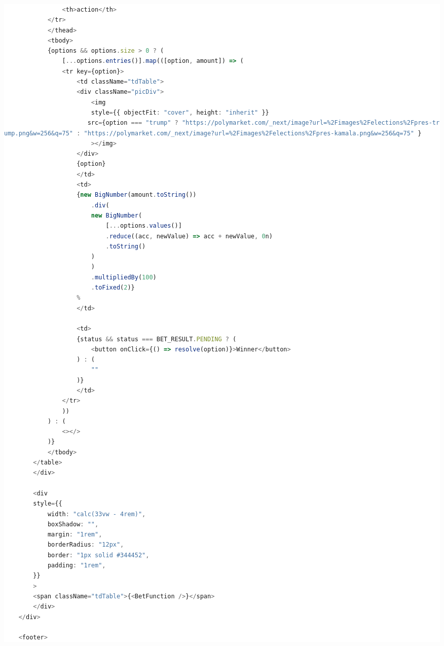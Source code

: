    ```Typescript
                   <th>action</th>
               </tr>
               </thead>
               <tbody>
               {options && options.size > 0 ? (
                   [...options.entries()].map(([option, amount]) => (
                   <tr key={option}>
                       <td className="tdTable">
                       <div className="picDiv">
                           <img
                           style={{ objectFit: "cover", height: "inherit" }}
                          src={option === "trump" ? "https://polymarket.com/_next/image?url=%2Fimages%2Felections%2Fpres-trump.png&w=256&q=75" : "https://polymarket.com/_next/image?url=%2Fimages%2Felections%2Fpres-kamala.png&w=256&q=75" }
                           ></img>
                       </div>
                       {option}
                       </td>
                       <td>
                       {new BigNumber(amount.toString())
                           .div(
                           new BigNumber(
                               [...options.values()]
                               .reduce((acc, newValue) => acc + newValue, 0n)
                               .toString()
                           )
                           )
                           .multipliedBy(100)
                           .toFixed(2)}
                       %
                       </td>

                       <td>
                       {status && status === BET_RESULT.PENDING ? (
                           <button onClick={() => resolve(option)}>Winner</button>
                       ) : (
                           ""
                       )}
                       </td>
                   </tr>
                   ))
               ) : (
                   <></>
               )}
               </tbody>
           </table>
           </div>

           <div
           style={{
               width: "calc(33vw - 4rem)",
               boxShadow: "",
               margin: "1rem",
               borderRadius: "12px",
               border: "1px solid #344452",
               padding: "1rem",
           }}
           >
           <span className="tdTable">{<BetFunction />}</span>
           </div>
       </div>

       <footer>
   ```